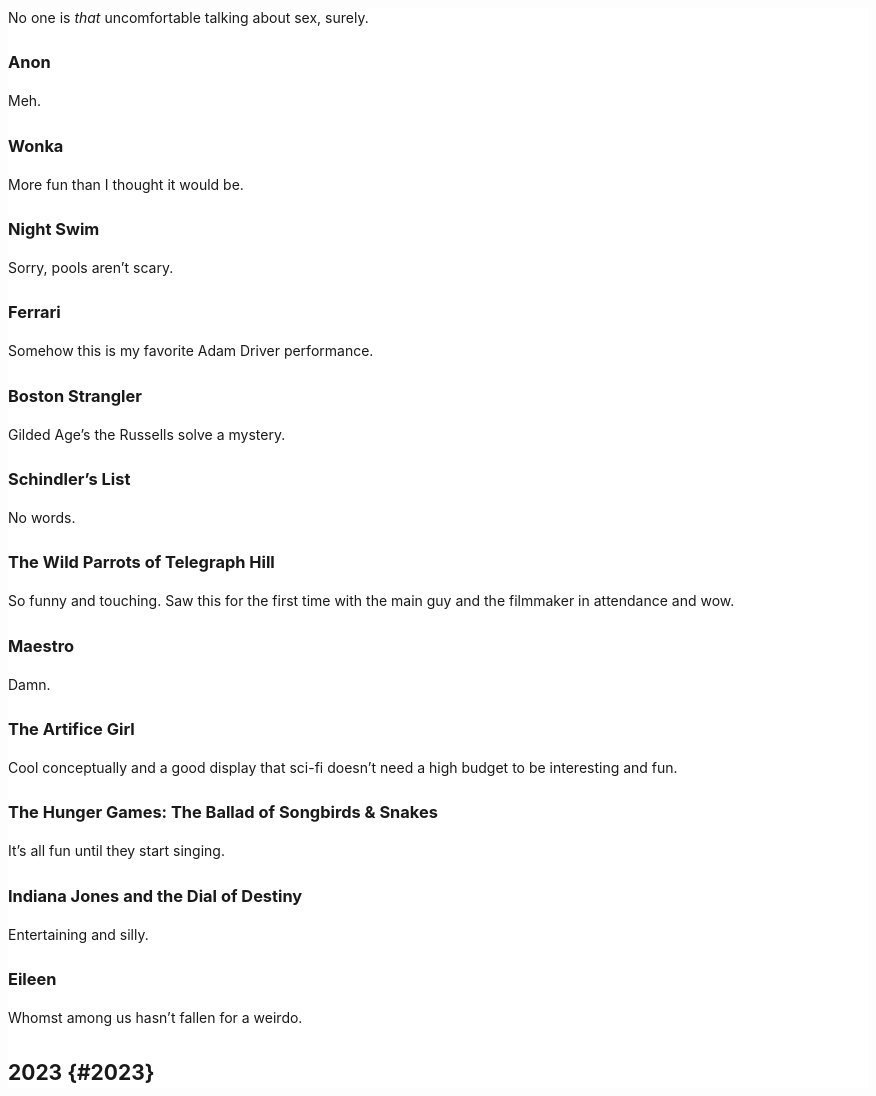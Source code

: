 No one is *that* uncomfortable talking about sex, surely.

### Anon

Meh.

### Wonka

More fun than I thought it would be.

### Night Swim

Sorry, pools aren’t scary.

### Ferrari

Somehow this is my favorite Adam Driver performance.

### Boston Strangler

Gilded Age’s the Russells solve a mystery.

### Schindler’s List

No words.

### The Wild Parrots of Telegraph Hill

So funny and touching. Saw this for the first time with the main guy and the filmmaker in attendance and wow.

### Maestro

Damn.

### The Artifice Girl

Cool conceptually and a good display that sci-fi doesn’t need a high budget to be interesting and fun.

### The Hunger Games: The Ballad of Songbirds & Snakes

It’s all fun until they start singing.

### Indiana Jones and the Dial of Destiny

Entertaining and silly.

### Eileen

Whomst among us hasn’t fallen for a weirdo.

## 2023 {#2023}
